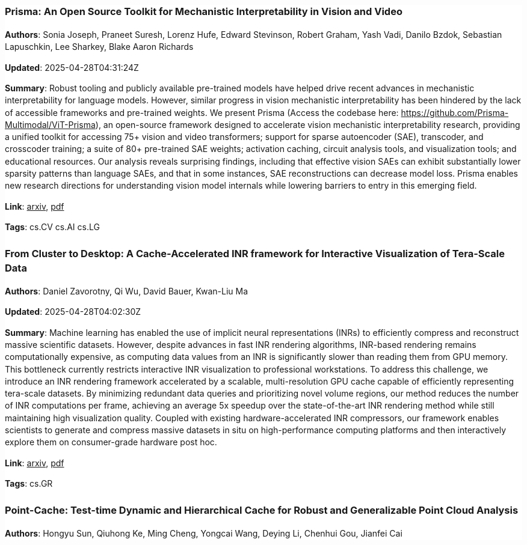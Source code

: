 
### Prisma: An Open Source Toolkit for Mechanistic Interpretability in   Vision and Video
**Authors**: Sonia Joseph, Praneet Suresh, Lorenz Hufe, Edward Stevinson, Robert Graham, Yash Vadi, Danilo Bzdok, Sebastian Lapuschkin, Lee Sharkey, Blake Aaron Richards

**Updated**: 2025-04-28T04:31:24Z

**Summary**: Robust tooling and publicly available pre-trained models have helped drive recent advances in mechanistic interpretability for language models. However, similar progress in vision mechanistic interpretability has been hindered by the lack of accessible frameworks and pre-trained weights. We present Prisma (Access the codebase here: https://github.com/Prisma-Multimodal/ViT-Prisma), an open-source framework designed to accelerate vision mechanistic interpretability research, providing a unified toolkit for accessing 75+ vision and video transformers; support for sparse autoencoder (SAE), transcoder, and crosscoder training; a suite of 80+ pre-trained SAE weights; activation caching, circuit analysis tools, and visualization tools; and educational resources. Our analysis reveals surprising findings, including that effective vision SAEs can exhibit substantially lower sparsity patterns than language SAEs, and that in some instances, SAE reconstructions can decrease model loss. Prisma enables new research directions for understanding vision model internals while lowering barriers to entry in this emerging field.

**Link**: [arxiv](http://arxiv.org/abs/2504.19475v1),  [pdf](http://arxiv.org/pdf/2504.19475v1)

**Tags**: cs.CV cs.AI cs.LG 



### From Cluster to Desktop: A Cache-Accelerated INR framework for   Interactive Visualization of Tera-Scale Data
**Authors**: Daniel Zavorotny, Qi Wu, David Bauer, Kwan-Liu Ma

**Updated**: 2025-04-28T04:02:30Z

**Summary**: Machine learning has enabled the use of implicit neural representations (INRs) to efficiently compress and reconstruct massive scientific datasets. However, despite advances in fast INR rendering algorithms, INR-based rendering remains computationally expensive, as computing data values from an INR is significantly slower than reading them from GPU memory. This bottleneck currently restricts interactive INR visualization to professional workstations. To address this challenge, we introduce an INR rendering framework accelerated by a scalable, multi-resolution GPU cache capable of efficiently representing tera-scale datasets. By minimizing redundant data queries and prioritizing novel volume regions, our method reduces the number of INR computations per frame, achieving an average 5x speedup over the state-of-the-art INR rendering method while still maintaining high visualization quality. Coupled with existing hardware-accelerated INR compressors, our framework enables scientists to generate and compress massive datasets in situ on high-performance computing platforms and then interactively explore them on consumer-grade hardware post hoc.

**Link**: [arxiv](http://arxiv.org/abs/2504.18001v2),  [pdf](http://arxiv.org/pdf/2504.18001v2)

**Tags**: cs.GR 



### Point-Cache: Test-time Dynamic and Hierarchical Cache for Robust and   Generalizable Point Cloud Analysis
**Authors**: Hongyu Sun, Qiuhong Ke, Ming Cheng, Yongcai Wang, Deying Li, Chenhui Gou, Jianfei Cai
